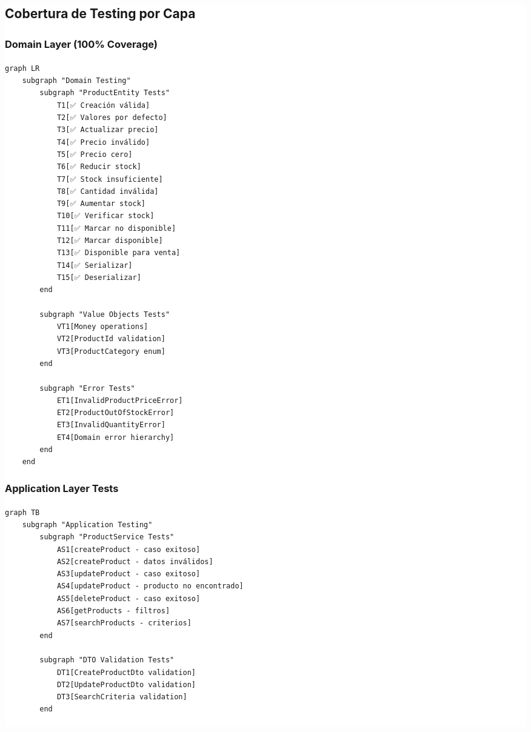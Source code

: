 ```mermaid
```

## Cobertura de Testing por Capa

### Domain Layer (100% Coverage)

```mermaid
graph LR
    subgraph "Domain Testing"
        subgraph "ProductEntity Tests"
            T1[✅ Creación válida]
            T2[✅ Valores por defecto]
            T3[✅ Actualizar precio]
            T4[✅ Precio inválido]
            T5[✅ Precio cero]
            T6[✅ Reducir stock]
            T7[✅ Stock insuficiente]
            T8[✅ Cantidad inválida]
            T9[✅ Aumentar stock]
            T10[✅ Verificar stock]
            T11[✅ Marcar no disponible]
            T12[✅ Marcar disponible]
            T13[✅ Disponible para venta]
            T14[✅ Serializar]
            T15[✅ Deserializar]
        end
        
        subgraph "Value Objects Tests"
            VT1[Money operations]
            VT2[ProductId validation]
            VT3[ProductCategory enum]
        end
        
        subgraph "Error Tests"
            ET1[InvalidProductPriceError]
            ET2[ProductOutOfStockError]
            ET3[InvalidQuantityError]
            ET4[Domain error hierarchy]
        end
    end
```

### Application Layer Tests

```mermaid
graph TB
    subgraph "Application Testing"
        subgraph "ProductService Tests"
            AS1[createProduct - caso exitoso]
            AS2[createProduct - datos inválidos]
            AS3[updateProduct - caso exitoso]
            AS4[updateProduct - producto no encontrado]
            AS5[deleteProduct - caso exitoso]
            AS6[getProducts - filtros]
            AS7[searchProducts - criterios]
        end
        
        subgraph "DTO Validation Tests"
            DT1[CreateProductDto validation]
            DT2[UpdateProductDto validation]
            DT3[SearchCriteria validation]
        end
        
```